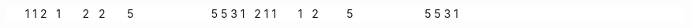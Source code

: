 <span class="cline-any cline-neutral">&nbsp;</span>
<span class="cline-any cline-neutral">&nbsp;</span>
<span class="cline-any cline-neutral">&nbsp;</span>
<span class="cline-any cline-yes">1</span>
<span class="cline-any cline-yes">1</span>
<span class="cline-any cline-yes">2</span>
<span class="cline-any cline-neutral">&nbsp;</span>
<span class="cline-any cline-yes">1</span>
<span class="cline-any cline-neutral">&nbsp;</span>
<span class="cline-any cline-neutral">&nbsp;</span>
<span class="cline-any cline-neutral">&nbsp;</span>
<span class="cline-any cline-yes">2</span>
<span class="cline-any cline-neutral">&nbsp;</span>
<span class="cline-any cline-yes">2</span>
<span class="cline-any cline-neutral">&nbsp;</span>
<span class="cline-any cline-neutral">&nbsp;</span>
<span class="cline-any cline-neutral">&nbsp;</span>
<span class="cline-any cline-yes">5</span>
<span class="cline-any cline-neutral">&nbsp;</span>
<span class="cline-any cline-neutral">&nbsp;</span>
<span class="cline-any cline-neutral">&nbsp;</span>
<span class="cline-any cline-neutral">&nbsp;</span>
<span class="cline-any cline-neutral">&nbsp;</span>
<span class="cline-any cline-neutral">&nbsp;</span>
<span class="cline-any cline-neutral">&nbsp;</span>
<span class="cline-any cline-neutral">&nbsp;</span>
<span class="cline-any cline-neutral">&nbsp;</span>
<span class="cline-any cline-neutral">&nbsp;</span>
<span class="cline-any cline-neutral">&nbsp;</span>
<span class="cline-any cline-neutral">&nbsp;</span>
<span class="cline-any cline-yes">5</span>
<span class="cline-any cline-yes">5</span>
<span class="cline-any cline-yes">3</span>
<span class="cline-any cline-yes">1</span>
<span class="cline-any cline-neutral">&nbsp;</span>
<span class="cline-any cline-yes">2</span>
<span class="cline-any cline-yes">1</span>
<span class="cline-any cline-yes">1</span>
<span class="cline-any cline-neutral">&nbsp;</span>
<span class="cline-any cline-no">&nbsp;</span>
<span class="cline-any cline-neutral">&nbsp;</span>
<span class="cline-any cline-yes">1</span>
<span class="cline-any cline-neutral">&nbsp;</span>
<span class="cline-any cline-yes">2</span>
<span class="cline-any cline-neutral">&nbsp;</span>
<span class="cline-any cline-neutral">&nbsp;</span>
<span class="cline-any cline-neutral">&nbsp;</span>
<span class="cline-any cline-neutral">&nbsp;</span>
<span class="cline-any cline-yes">5</span>
<span class="cline-any cline-neutral">&nbsp;</span>
<span class="cline-any cline-neutral">&nbsp;</span>
<span class="cline-any cline-neutral">&nbsp;</span>
<span class="cline-any cline-neutral">&nbsp;</span>
<span class="cline-any cline-neutral">&nbsp;</span>
<span class="cline-any cline-neutral">&nbsp;</span>
<span class="cline-any cline-neutral">&nbsp;</span>
<span class="cline-any cline-neutral">&nbsp;</span>
<span class="cline-any cline-neutral">&nbsp;</span>
<span class="cline-any cline-neutral">&nbsp;</span>
<span class="cline-any cline-neutral">&nbsp;</span>
<span class="cline-any cline-yes">5</span>
<span class="cline-any cline-yes">5</span>
<span class="cline-any cline-yes">3</span>
<span class="cline-any cline-yes">1</span>
